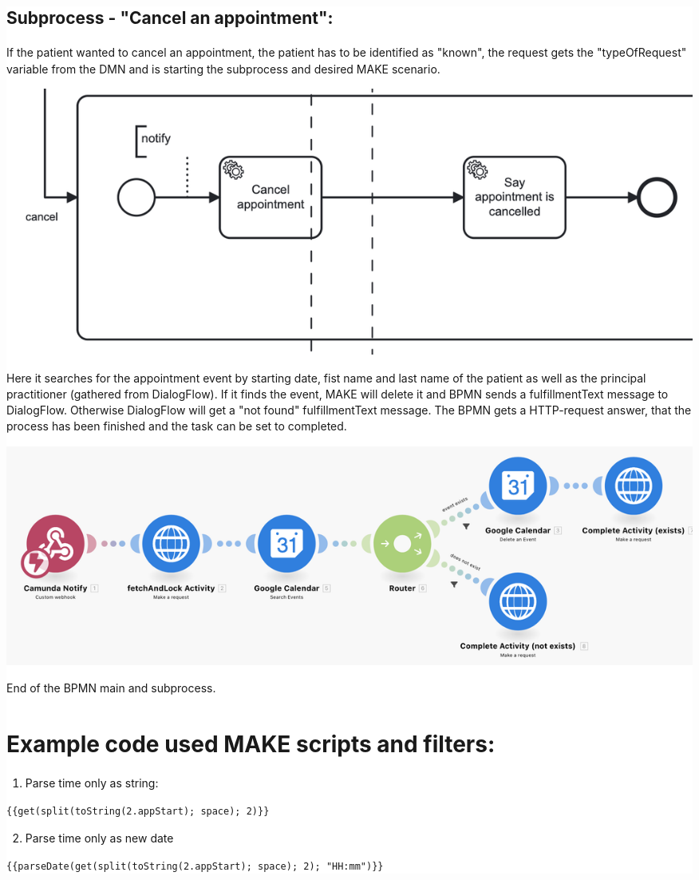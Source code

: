 ## Subprocess - "Cancel an appointment":

If the patient wanted to cancel an appointment, the patient has to be identified as "known", the request gets the "typeOfRequest" variable from the DMN and is starting the subprocess and desired MAKE scenario.

![Camunda_Subprocess_Cancel_Appointment](images/Camunda_Subprocess_Cancel_Appointment.png)

Here it searches for the appointment event by starting date, fist name and last name of the patient as well as the principal practitioner (gathered from DialogFlow). If it finds the event, MAKE will delete it and BPMN sends a fulfillmentText message  to DialogFlow. Otherwise DialogFlow will get a "not found" fulfillmentText message. The BPMN gets a HTTP-request answer, that the process has been finished and the task can be set to completed.

![MAKE_MiDAS_Cancel_Appointment](images/MAKE_MiDAS_Cancel_Appointment.png)

End of the BPMN main and subprocess.

# Example code used MAKE scripts and filters:
1. Parse time only as string: 
```
{{get(split(toString(2.appStart); space); 2)}}
```
2. Parse time only as new date
```
{{parseDate(get(split(toString(2.appStart); space); 2); "HH:mm")}}
```

